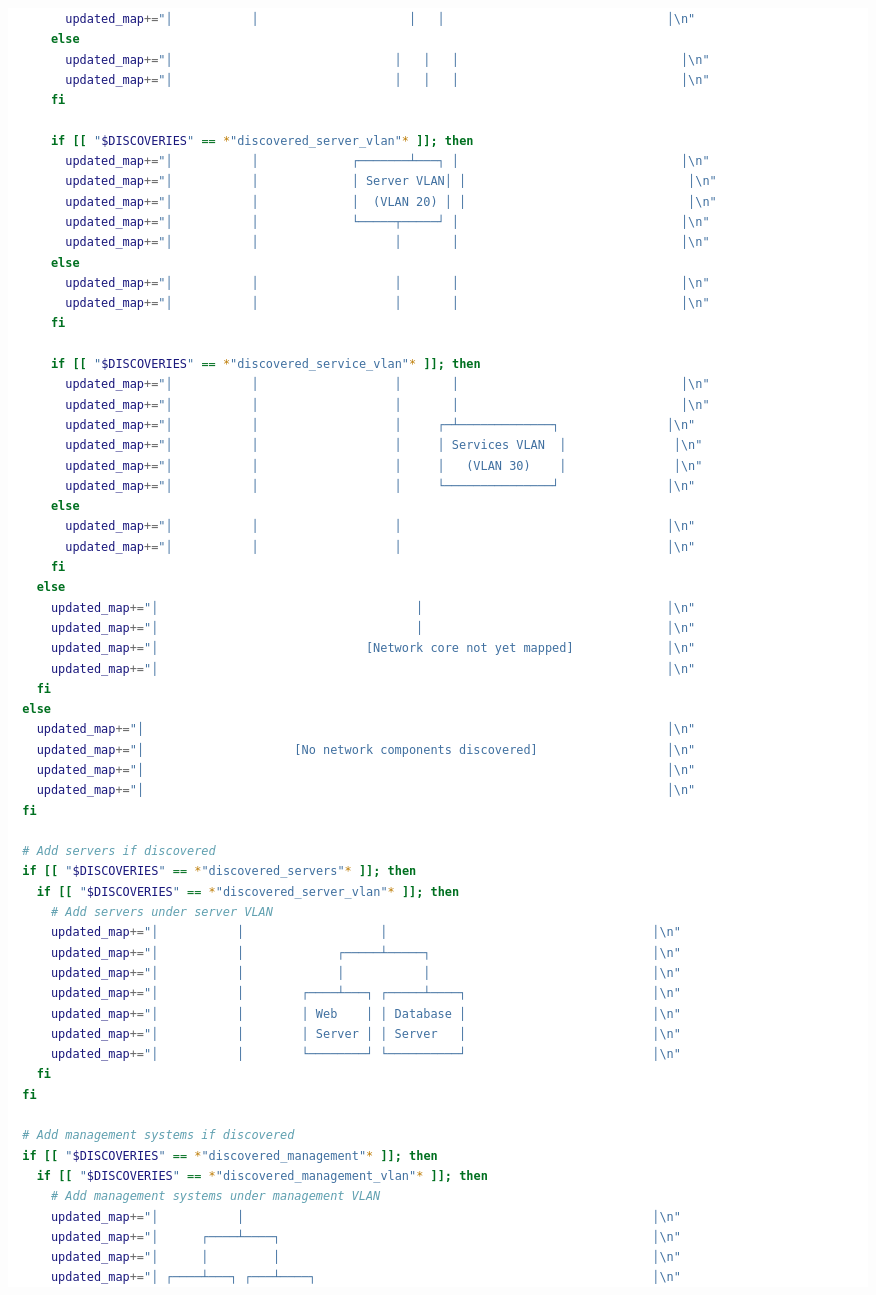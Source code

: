 ```bash
        updated_map+="│           │                     │   │                               │\n"
      else
        updated_map+="│                               │   │   │                               │\n"
        updated_map+="│                               │   │   │                               │\n"
      fi
      
      if [[ "$DISCOVERIES" == *"discovered_server_vlan"* ]]; then
        updated_map+="│           │             ┌───────┴───┐ │                               │\n"
        updated_map+="│           │             │ Server VLAN│ │                               │\n"
        updated_map+="│           │             │  (VLAN 20) │ │                               │\n"
        updated_map+="│           │             └─────┬─────┘ │                               │\n"
        updated_map+="│           │                   │       │                               │\n"
      else
        updated_map+="│           │                   │       │                               │\n"
        updated_map+="│           │                   │       │                               │\n"
      fi
      
      if [[ "$DISCOVERIES" == *"discovered_service_vlan"* ]]; then
        updated_map+="│           │                   │       │                               │\n"
        updated_map+="│           │                   │       │                               │\n"
        updated_map+="│           │                   │     ┌─┴─────────────┐               │\n"
        updated_map+="│           │                   │     │ Services VLAN  │               │\n"
        updated_map+="│           │                   │     │   (VLAN 30)    │               │\n"
        updated_map+="│           │                   │     └───────────────┘               │\n"
      else
        updated_map+="│           │                   │                                     │\n"
        updated_map+="│           │                   │                                     │\n"
      fi
    else
      updated_map+="│                                    │                                  │\n"
      updated_map+="│                                    │                                  │\n"
      updated_map+="│                             [Network core not yet mapped]             │\n"
      updated_map+="│                                                                       │\n"
    fi
  else
    updated_map+="│                                                                         │\n"
    updated_map+="│                     [No network components discovered]                  │\n"
    updated_map+="│                                                                         │\n"
    updated_map+="│                                                                         │\n"
  fi
  
  # Add servers if discovered
  if [[ "$DISCOVERIES" == *"discovered_servers"* ]]; then
    if [[ "$DISCOVERIES" == *"discovered_server_vlan"* ]]; then
      # Add servers under server VLAN
      updated_map+="│           │                   │                                     │\n"
      updated_map+="│           │             ┌─────┴─────┐                               │\n"
      updated_map+="│           │             │           │                               │\n"
      updated_map+="│           │        ┌────┴───┐ ┌─────┴────┐                          │\n"
      updated_map+="│           │        │ Web    │ │ Database │                          │\n"
      updated_map+="│           │        │ Server │ │ Server   │                          │\n"
      updated_map+="│           │        └────────┘ └──────────┘                          │\n"
    fi
  fi
  
  # Add management systems if discovered
  if [[ "$DISCOVERIES" == *"discovered_management"* ]]; then
    if [[ "$DISCOVERIES" == *"discovered_management_vlan"* ]]; then
      # Add management systems under management VLAN
      updated_map+="│           │                                                         │\n"
      updated_map+="│      ┌────┴────┐                                                    │\n"
      updated_map+="│      │         │                                                    │\n"
      updated_map+="│ ┌────┴───┐ ┌───┴────┐                                               │\n"
```